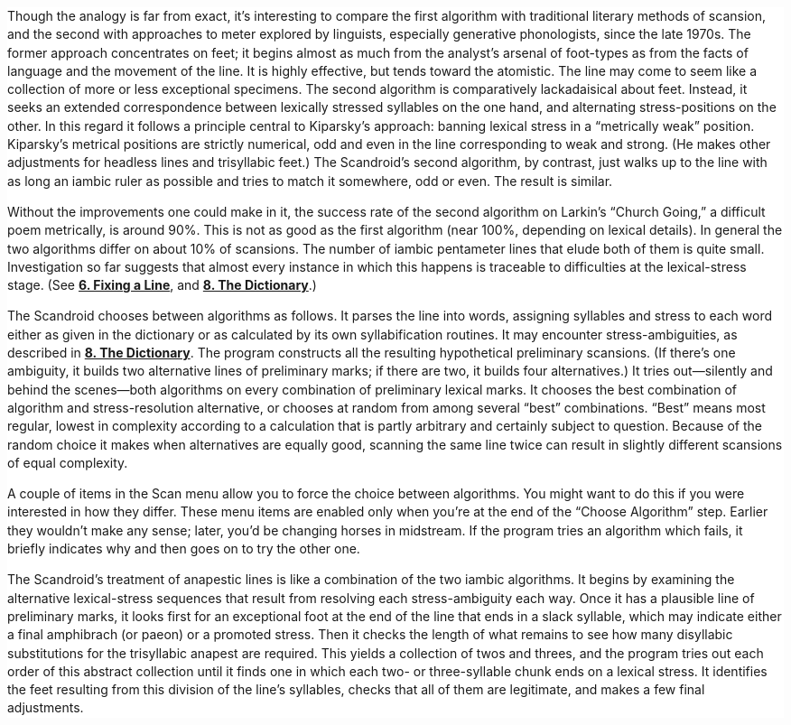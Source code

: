Though the analogy is far from exact, it’s interesting to compare the first algorithm with
traditional literary methods of scansion, and the second with approaches to meter
explored by linguists, especially generative phonologists, since the late 1970s. The
former approach concentrates on feet; it begins almost as much from the analyst’s
arsenal of foot-types as from the facts of language and the movement of the line. It is
highly effective, but tends toward the atomistic. The line may come to seem like a
collection of more or less exceptional specimens. The second algorithm is comparatively
lackadaisical about feet. Instead, it seeks an extended correspondence between lexically
stressed syllables on the one hand, and alternating stress-positions on the other. In this
regard it follows a principle central to Kiparsky’s approach: banning lexical stress in a
“metrically weak” position. Kiparsky’s metrical positions are strictly numerical, odd
and even in the line corresponding to weak and strong. (He makes other adjustments
for headless lines and trisyllabic feet.) The Scandroid’s second algorithm, by contrast,
just walks up to the line with as long an iambic ruler as possible and tries to match it
somewhere, odd or even. The result is similar.

Without the improvements one could make in it, the success rate of the second
algorithm on Larkin’s “Church Going,” a difficult poem metrically, is around 90%. This
is not as good as the first algorithm (near 100%, depending on lexical details). In general
the two algorithms differ on about 10% of scansions. The number of iambic pentameter
lines that elude both of them is quite small. Investigation so far suggests that almost
every instance in which this happens is traceable to difficulties at the lexical-stress stage.
(See **[6. Fixing a Line](#6-fixing-a-line)**, and **[8. The Dictionary](#8-the-dictionary)**.)

The Scandroid chooses between algorithms as follows. It parses the line into words,
assigning syllables and stress to each word either as given in the dictionary or as
calculated by its own syllabification routines. It may encounter stress-ambiguities, as
described in **[8. The Dictionary](#8-the-dictionary)**. The program constructs all the resulting hypothetical
preliminary scansions. (If there’s one ambiguity, it builds two alternative lines of
preliminary marks; if there are two, it builds four alternatives.) It tries out—silently and
behind the scenes—both algorithms on every combination of preliminary lexical marks.
It chooses the best combination of algorithm and stress-resolution alternative, or
chooses at random from among several “best” combinations. “Best” means most
regular, lowest in complexity according to a calculation that is partly arbitrary and
certainly subject to question. Because of the random choice it makes when alternatives
are equally good, scanning the same line twice can result in slightly different scansions
of equal complexity.

A couple of items in the Scan menu allow you to force the choice between algorithms.
You might want to do this if you were interested in how they differ. These menu items
are enabled only when you’re at the end of the “Choose Algorithm” step. Earlier they
wouldn’t make any sense; later, you’d be changing horses in midstream. If the program
tries an algorithm which fails, it briefly indicates why and then goes on to try the other
one.

The Scandroid’s treatment of anapestic lines is like a combination of the two iambic
algorithms. It begins by examining the alternative lexical-stress sequences that result
from resolving each stress-ambiguity each way. Once it has a plausible line of
preliminary marks, it looks first for an exceptional foot at the end of the line that ends in
a slack syllable, which may indicate either a final amphibrach (or paeon) or a promoted
stress. Then it checks the length of what remains to see how many disyllabic
substitutions for the trisyllabic anapest are required. This yields a collection of twos and
threes, and the program tries out each order of this abstract collection until it finds one
in which each two- or three-syllable chunk ends on a lexical stress. It identifies the feet
resulting from this division of the line’s syllables, checks that all of them are legitimate,
and makes a few final adjustments.
